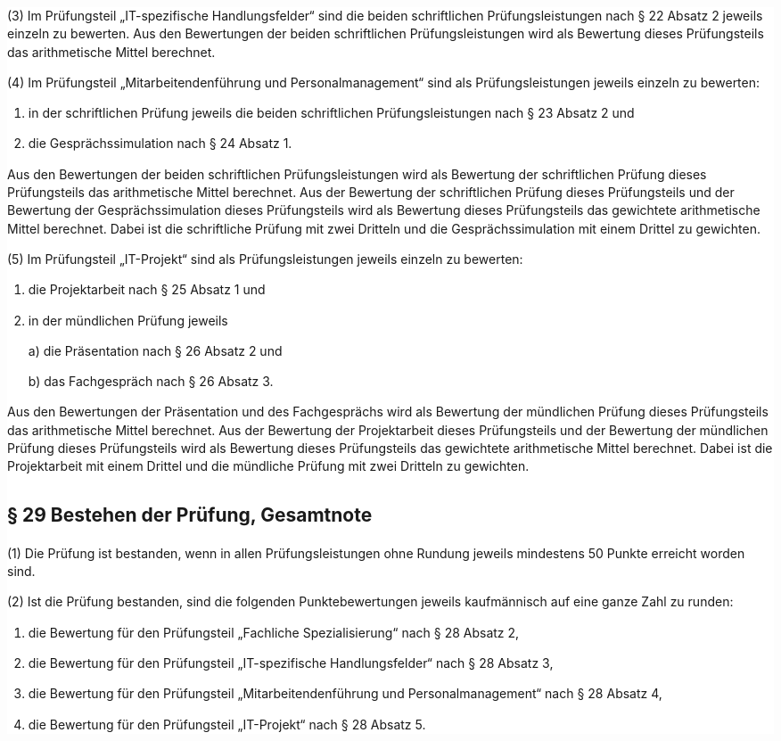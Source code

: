 (3) Im Prüfungsteil „IT-spezifische Handlungsfelder“ sind die beiden schriftlichen Prüfungsleistungen nach § 22 Absatz 2 jeweils einzeln zu bewerten. Aus den Bewertungen der beiden schriftlichen Prüfungsleistungen wird als Bewertung dieses Prüfungsteils das arithmetische Mittel berechnet.

(4) Im Prüfungsteil „Mitarbeitendenführung und Personalmanagement“ sind als Prüfungsleistungen jeweils einzeln zu bewerten:

1.  in der schriftlichen Prüfung jeweils die beiden schriftlichen Prüfungsleistungen nach § 23 Absatz 2 und


2.  die Gesprächssimulation nach § 24 Absatz 1.



Aus den Bewertungen der beiden schriftlichen Prüfungsleistungen wird als Bewertung der schriftlichen Prüfung dieses Prüfungsteils das arithmetische Mittel berechnet. Aus der Bewertung der schriftlichen Prüfung dieses Prüfungsteils und der Bewertung der Gesprächssimulation dieses Prüfungsteils wird als Bewertung dieses Prüfungsteils das gewichtete arithmetische Mittel berechnet. Dabei ist die schriftliche Prüfung mit zwei Dritteln und die Gesprächssimulation mit einem Drittel zu gewichten.

(5) Im Prüfungsteil „IT-Projekt“ sind als Prüfungsleistungen jeweils einzeln zu bewerten:

1.  die Projektarbeit nach § 25 Absatz 1 und


2.  in der mündlichen Prüfung jeweils

    a)  die Präsentation nach § 26 Absatz 2 und


    b)  das Fachgespräch nach § 26 Absatz 3.






Aus den Bewertungen der Präsentation und des Fachgesprächs wird als Bewertung der mündlichen Prüfung dieses Prüfungsteils das arithmetische Mittel berechnet. Aus der Bewertung der Projektarbeit dieses Prüfungsteils und der Bewertung der mündlichen Prüfung dieses Prüfungsteils wird als Bewertung dieses Prüfungsteils das gewichtete arithmetische Mittel berechnet. Dabei ist die Projektarbeit mit einem Drittel und die mündliche Prüfung mit zwei Dritteln zu gewichten.


## § 29 Bestehen der Prüfung, Gesamtnote

(1) Die Prüfung ist bestanden, wenn in allen Prüfungsleistungen ohne Rundung jeweils mindestens 50 Punkte erreicht worden sind.

(2) Ist die Prüfung bestanden, sind die folgenden Punktebewertungen jeweils kaufmännisch auf eine ganze Zahl zu runden:

1.  die Bewertung für den Prüfungsteil „Fachliche Spezialisierung“ nach § 28 Absatz 2,


2.  die Bewertung für den Prüfungsteil „IT-spezifische Handlungsfelder“ nach § 28 Absatz 3,


3.  die Bewertung für den Prüfungsteil „Mitarbeitendenführung und Personalmanagement“ nach § 28 Absatz 4,


4.  die Bewertung für den Prüfungsteil „IT-Projekt“ nach § 28 Absatz 5.
